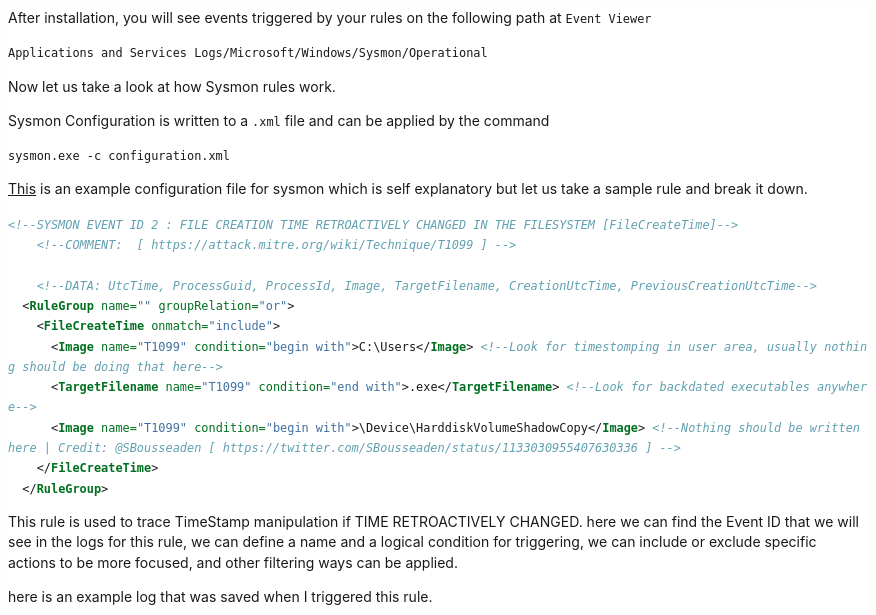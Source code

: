 After installation, you will see events triggered by your rules on the following path at `Event Viewer`  

    Applications and Services Logs/Microsoft/Windows/Sysmon/Operational

Now let us take a look at how Sysmon rules work.

Sysmon Configuration is written to a `.xml` file and can be applied by the command

    sysmon.exe -c configuration.xml

[This](https://github.com/SwiftOnSecurity/sysmon-config/blob/master/sysmonconfig-export.xml) is an example configuration file for sysmon which is self explanatory but let us take a sample rule and break it down.

```xml
<!--SYSMON EVENT ID 2 : FILE CREATION TIME RETROACTIVELY CHANGED IN THE FILESYSTEM [FileCreateTime]-->
    <!--COMMENT:  [ https://attack.mitre.org/wiki/Technique/T1099 ] -->

    <!--DATA: UtcTime, ProcessGuid, ProcessId, Image, TargetFilename, CreationUtcTime, PreviousCreationUtcTime-->
  <RuleGroup name="" groupRelation="or">
    <FileCreateTime onmatch="include">
      <Image name="T1099" condition="begin with">C:\Users</Image> <!--Look for timestomping in user area, usually nothing should be doing that here-->
      <TargetFilename name="T1099" condition="end with">.exe</TargetFilename> <!--Look for backdated executables anywhere-->
      <Image name="T1099" condition="begin with">\Device\HarddiskVolumeShadowCopy</Image> <!--Nothing should be written here | Credit: @SBousseaden [ https://twitter.com/SBousseaden/status/1133030955407630336 ] -->
    </FileCreateTime>
  </RuleGroup>
```

This rule is used to trace TimeStamp manipulation if TIME RETROACTIVELY CHANGED.
here we can find the Event ID that we will see in the logs for this rule, we can define a name and a logical condition for triggering, we can include or exclude specific actions to be more focused, and other filtering ways can be applied.

here is an example log that was saved when I triggered this rule.
